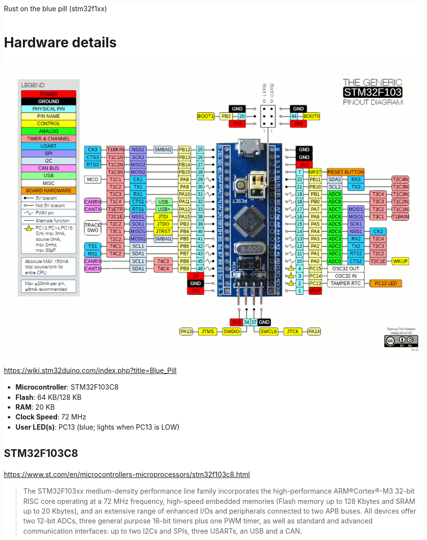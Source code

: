 Rust on the blue pill (stm32f1xx)

# Hardware details

![](Bluepillpinout.gif)

https://wiki.stm32duino.com/index.php?title=Blue_Pill

- **Microcontroller**:         STM32F103C8
- **Flash**:   64 KB/128 KB
- **RAM**:     20 KB
- **Clock Speed**:     72 MHz
- **User LED(s)**:     PC13 (blue; lights when PC13 is LOW)

## STM32F103C8

https://www.st.com/en/microcontrollers-microprocessors/stm32f103c8.html

> The STM32F103xx medium-density performance line family incorporates the
> high-performance ARM®Cortex®-M3 32-bit RISC core operating at a 72 MHz
> frequency, high-speed embedded memories (Flash memory up to 128 Kbytes and SRAM
> up to 20 Kbytes), and an extensive range of enhanced I/Os and peripherals
> connected to two APB buses. All devices offer two 12-bit ADCs, three general
> purpose 16-bit timers plus one PWM timer, as well as standard and advanced
> communication interfaces: up to two I2Cs and SPIs, three USARTs, an USB and a
> CAN. 
